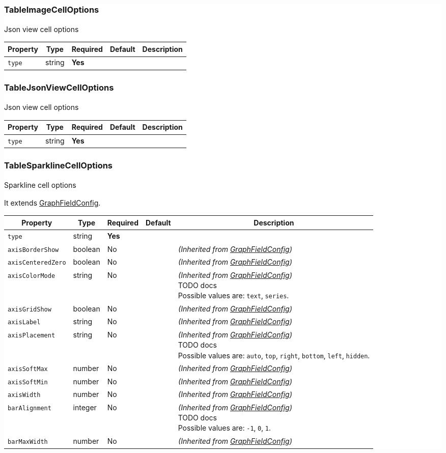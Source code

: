### TableImageCellOptions

Json view cell options

| Property | Type   | Required | Default | Description |
| -------- | ------ | -------- | ------- | ----------- |
| `type`   | string | **Yes**  |         |             |

### TableJsonViewCellOptions

Json view cell options

| Property | Type   | Required | Default | Description |
| -------- | ------ | -------- | ------- | ----------- |
| `type`   | string | **Yes**  |         |             |

### TableSparklineCellOptions

Sparkline cell options

It extends [GraphFieldConfig](#graphfieldconfig).

| Property            | Type                                                      | Required | Default | Description                                                                                                                                                                                                                                                                              |
| ------------------- | --------------------------------------------------------- | -------- | ------- | ---------------------------------------------------------------------------------------------------------------------------------------------------------------------------------------------------------------------------------------------------------------------------------------- |
| `type`              | string                                                    | **Yes**  |         |                                                                                                                                                                                                                                                                                          |
| `axisBorderShow`    | boolean                                                   | No       |         | _(Inherited from [GraphFieldConfig](#graphfieldconfig))_                                                                                                                                                                                                                                 |
| `axisCenteredZero`  | boolean                                                   | No       |         | _(Inherited from [GraphFieldConfig](#graphfieldconfig))_                                                                                                                                                                                                                                 |
| `axisColorMode`     | string                                                    | No       |         | _(Inherited from [GraphFieldConfig](#graphfieldconfig))_<br/>TODO docs<br/>Possible values are: `text`, `series`.                                                                                                                                                                        |
| `axisGridShow`      | boolean                                                   | No       |         | _(Inherited from [GraphFieldConfig](#graphfieldconfig))_                                                                                                                                                                                                                                 |
| `axisLabel`         | string                                                    | No       |         | _(Inherited from [GraphFieldConfig](#graphfieldconfig))_                                                                                                                                                                                                                                 |
| `axisPlacement`     | string                                                    | No       |         | _(Inherited from [GraphFieldConfig](#graphfieldconfig))_<br/>TODO docs<br/>Possible values are: `auto`, `top`, `right`, `bottom`, `left`, `hidden`.                                                                                                                                      |
| `axisSoftMax`       | number                                                    | No       |         | _(Inherited from [GraphFieldConfig](#graphfieldconfig))_                                                                                                                                                                                                                                 |
| `axisSoftMin`       | number                                                    | No       |         | _(Inherited from [GraphFieldConfig](#graphfieldconfig))_                                                                                                                                                                                                                                 |
| `axisWidth`         | number                                                    | No       |         | _(Inherited from [GraphFieldConfig](#graphfieldconfig))_                                                                                                                                                                                                                                 |
| `barAlignment`      | integer                                                   | No       |         | _(Inherited from [GraphFieldConfig](#graphfieldconfig))_<br/>TODO docs<br/>Possible values are: `-1`, `0`, `1`.                                                                                                                                                                          |
| `barMaxWidth`       | number                                                    | No       |         | _(Inherited from [GraphFieldConfig](#graphfieldconfig))_                                                                                                                                                                                                                                 |